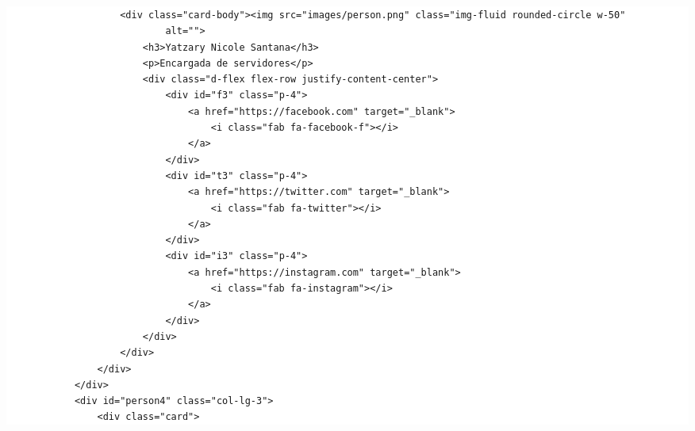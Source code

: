                         <div class="card-body"><img src="images/person.png" class="img-fluid rounded-circle w-50"
                                alt="">
                            <h3>Yatzary Nicole Santana</h3>
                            <p>Encargada de servidores</p>
                            <div class="d-flex flex-row justify-content-center">
                                <div id="f3" class="p-4">
                                    <a href="https://facebook.com" target="_blank">
                                        <i class="fab fa-facebook-f"></i>
                                    </a>
                                </div>
                                <div id="t3" class="p-4">
                                    <a href="https://twitter.com" target="_blank">
                                        <i class="fab fa-twitter"></i>
                                    </a>
                                </div>
                                <div id="i3" class="p-4">
                                    <a href="https://instagram.com" target="_blank">
                                        <i class="fab fa-instagram"></i>
                                    </a>
                                </div>
                            </div>
                        </div>
                    </div>
                </div>
                <div id="person4" class="col-lg-3">
                    <div class="card">